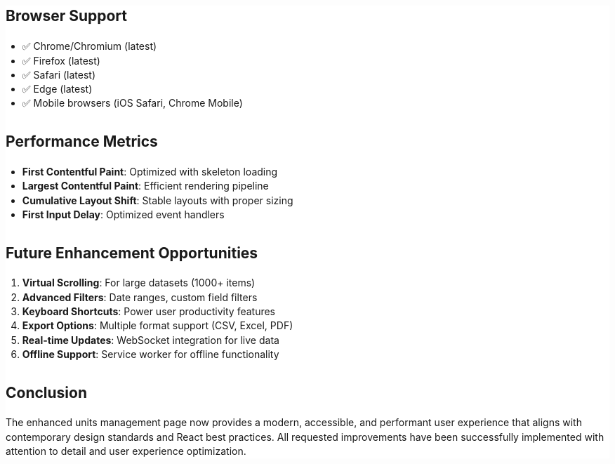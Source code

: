 ## Browser Support
- ✅ Chrome/Chromium (latest)
- ✅ Firefox (latest)
- ✅ Safari (latest)
- ✅ Edge (latest)
- ✅ Mobile browsers (iOS Safari, Chrome Mobile)

## Performance Metrics
- **First Contentful Paint**: Optimized with skeleton loading
- **Largest Contentful Paint**: Efficient rendering pipeline
- **Cumulative Layout Shift**: Stable layouts with proper sizing
- **First Input Delay**: Optimized event handlers

## Future Enhancement Opportunities
1. **Virtual Scrolling**: For large datasets (1000+ items)
2. **Advanced Filters**: Date ranges, custom field filters
3. **Keyboard Shortcuts**: Power user productivity features
4. **Export Options**: Multiple format support (CSV, Excel, PDF)
5. **Real-time Updates**: WebSocket integration for live data
6. **Offline Support**: Service worker for offline functionality

## Conclusion
The enhanced units management page now provides a modern, accessible, and performant user experience that aligns with contemporary design standards and React best practices. All requested improvements have been successfully implemented with attention to detail and user experience optimization.